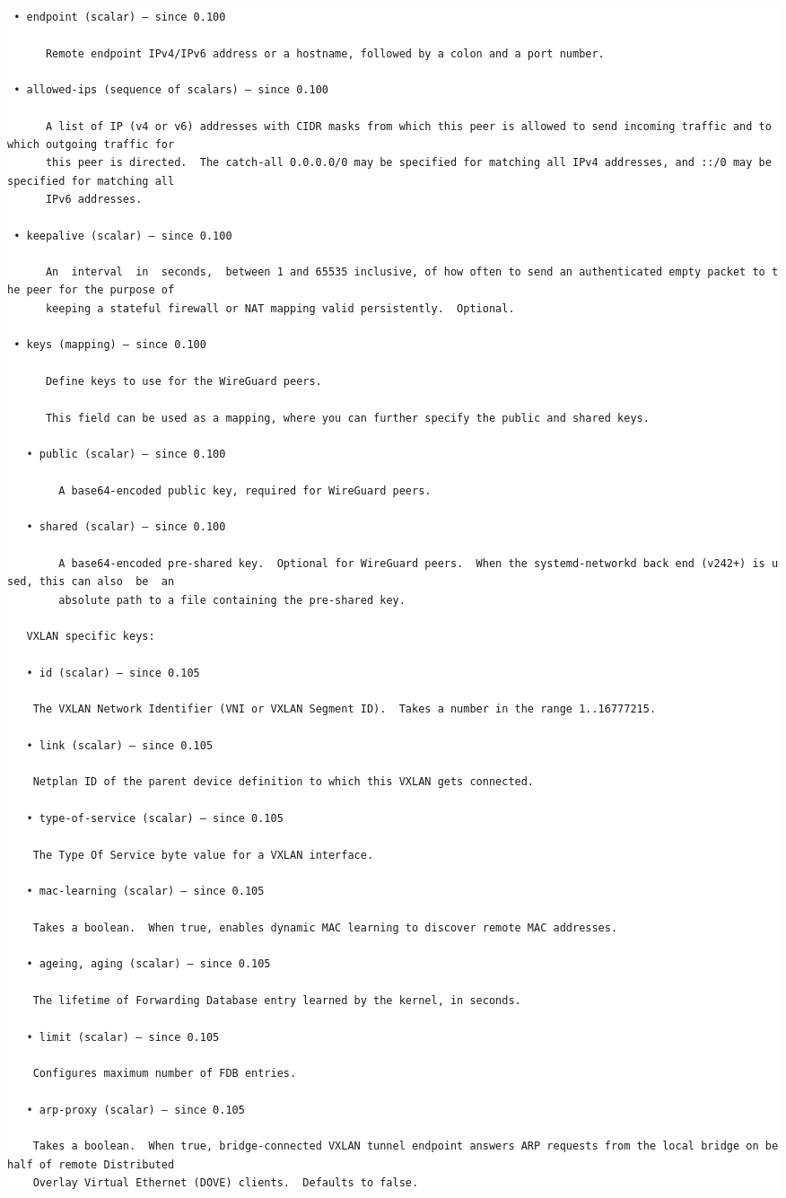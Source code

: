 	 • endpoint (scalar) – since 0.100

		  Remote endpoint IPv4/IPv6 address or a hostname, followed by a colon and a port number.

	 • allowed-ips (sequence of scalars) – since 0.100

		  A list of IP (v4 or v6) addresses with CIDR masks from which this peer is allowed to send incoming traffic and to which outgoing traffic for
		  this peer is directed.  The catch-all 0.0.0.0/0 may be specified for matching all IPv4 addresses, and ::/0 may be specified for matching all
		  IPv6 addresses.

	 • keepalive (scalar) – since 0.100

		  An  interval	in  seconds,  between 1 and 65535 inclusive, of how often to send an authenticated empty packet to the peer for the purpose of
		  keeping a stateful firewall or NAT mapping valid persistently.  Optional.

	 • keys (mapping) – since 0.100

		  Define keys to use for the WireGuard peers.

		  This field can be used as a mapping, where you can further specify the public and shared keys.

	   • public (scalar) – since 0.100

		    A base64-encoded public key, required for WireGuard peers.

	   • shared (scalar) – since 0.100

		    A base64-encoded pre-shared key.  Optional for WireGuard peers.  When the systemd-networkd back end (v242+) is used, this can also	be  an
		    absolute path to a file containing the pre-shared key.

       VXLAN specific keys:

       • id (scalar) – since 0.105

		The VXLAN Network Identifier (VNI or VXLAN Segment ID).	 Takes a number in the range 1..16777215.

       • link (scalar) – since 0.105

		Netplan ID of the parent device definition to which this VXLAN gets connected.

       • type-of-service (scalar) – since 0.105

		The Type Of Service byte value for a VXLAN interface.

       • mac-learning (scalar) – since 0.105

		Takes a boolean.  When true, enables dynamic MAC learning to discover remote MAC addresses.

       • ageing, aging (scalar) – since 0.105

		The lifetime of Forwarding Database entry learned by the kernel, in seconds.

       • limit (scalar) – since 0.105

		Configures maximum number of FDB entries.

       • arp-proxy (scalar) – since 0.105

		Takes a boolean.  When true, bridge-connected VXLAN tunnel endpoint answers ARP requests from the local bridge on behalf of remote Distributed
		Overlay Virtual Ethernet (DOVE) clients.  Defaults to false.
